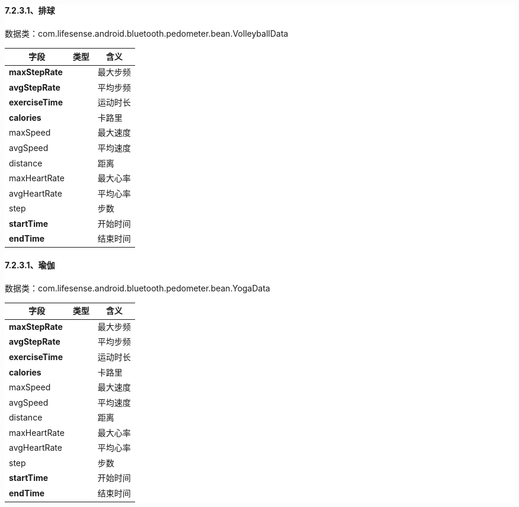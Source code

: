 <a name="Rjfu7"></a>
#### 7.2.3.1、排球
数据类：com.lifesense.android.bluetooth.pedometer.bean.VolleyballData

| 字段 | 类型 | 含义 |
| --- | --- | --- |
| **maxStepRate** |  | 最大步频 |
| **avgStepRate** |  | 平均步频 |
| **exerciseTime** |  | 运动时长 |
| **calories** |  | 卡路里 |
| maxSpeed |  | 最大速度 |
| avgSpeed |  | 平均速度 |
| distance |  | 距离 |
| maxHeartRate |  | 最大心率 |
| avgHeartRate |  | 平均心率 |
| step |  | 步数 |
| **startTime** |  | 开始时间 |
| **endTime** |  | 结束时间 |

<a name="i6BzC"></a>
#### 7.2.3.1、瑜伽<br />
数据类：com.lifesense.android.bluetooth.pedometer.bean.YogaData

| 字段 | 类型 | 含义 |
| --- | --- | --- |
| **maxStepRate** |  | 最大步频 |
| **avgStepRate** |  | 平均步频 |
| **exerciseTime** |  | 运动时长 |
| **calories** |  | 卡路里 |
| maxSpeed |  | 最大速度 |
| avgSpeed |  | 平均速度 |
| distance |  | 距离 |
| maxHeartRate |  | 最大心率 |
| avgHeartRate |  | 平均心率 |
| step |  | 步数 |
| **startTime** |  | 开始时间 |
| **endTime** |  | 结束时间 |

